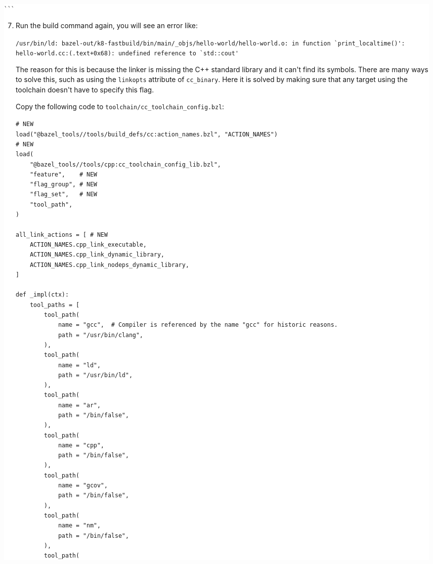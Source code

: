     ```

7.  Run the build command again, you will see an error like:

    ```
    /usr/bin/ld: bazel-out/k8-fastbuild/bin/main/_objs/hello-world/hello-world.o: in function `print_localtime()':
    hello-world.cc:(.text+0x68): undefined reference to `std::cout'
    ```

    The reason for this is because the linker is missing the C++ standard
    library and it can't find its symbols. There are many ways to solve this,
    such as using the `linkopts` attribute of `cc_binary`. Here it is solved by
    making sure that any target using the toolchain doesn't have to specify this
    flag.

    Copy the following code to `toolchain/cc_toolchain_config.bzl`:

    ```
    # NEW
    load("@bazel_tools//tools/build_defs/cc:action_names.bzl", "ACTION_NAMES")
    # NEW
    load(
        "@bazel_tools//tools/cpp:cc_toolchain_config_lib.bzl",
        "feature",    # NEW
        "flag_group", # NEW
        "flag_set",   # NEW
        "tool_path",
    )

    all_link_actions = [ # NEW
        ACTION_NAMES.cpp_link_executable,
        ACTION_NAMES.cpp_link_dynamic_library,
        ACTION_NAMES.cpp_link_nodeps_dynamic_library,
    ]

    def _impl(ctx):
        tool_paths = [
            tool_path(
                name = "gcc",  # Compiler is referenced by the name "gcc" for historic reasons.
                path = "/usr/bin/clang",
            ),
            tool_path(
                name = "ld",
                path = "/usr/bin/ld",
            ),
            tool_path(
                name = "ar",
                path = "/bin/false",
            ),
            tool_path(
                name = "cpp",
                path = "/bin/false",
            ),
            tool_path(
                name = "gcov",
                path = "/bin/false",
            ),
            tool_path(
                name = "nm",
                path = "/bin/false",
            ),
            tool_path(
